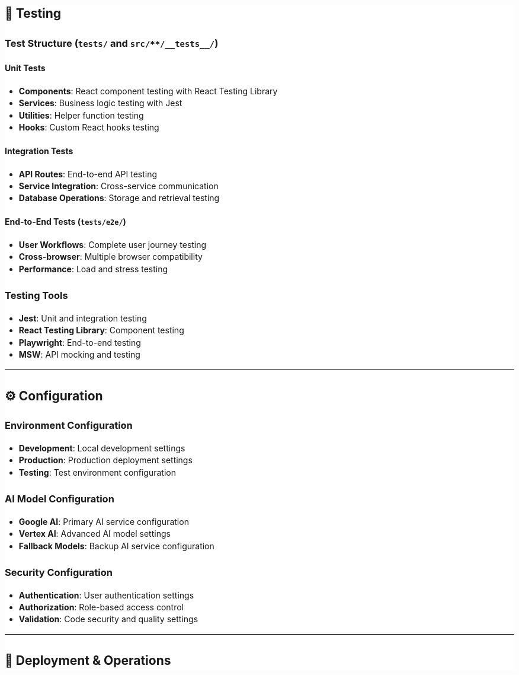 
## 🧪 Testing

### Test Structure (`tests/` and `src/**/__tests__/`)

#### Unit Tests
- **Components**: React component testing with React Testing Library
- **Services**: Business logic testing with Jest
- **Utilities**: Helper function testing
- **Hooks**: Custom React hooks testing

#### Integration Tests
- **API Routes**: End-to-end API testing
- **Service Integration**: Cross-service communication
- **Database Operations**: Storage and retrieval testing

#### End-to-End Tests (`tests/e2e/`)
- **User Workflows**: Complete user journey testing
- **Cross-browser**: Multiple browser compatibility
- **Performance**: Load and stress testing

### Testing Tools
- **Jest**: Unit and integration testing
- **React Testing Library**: Component testing
- **Playwright**: End-to-end testing
- **MSW**: API mocking and testing

---

## ⚙️ Configuration

### Environment Configuration
- **Development**: Local development settings
- **Production**: Production deployment settings
- **Testing**: Test environment configuration

### AI Model Configuration
- **Google AI**: Primary AI service configuration
- **Vertex AI**: Advanced AI model settings
- **Fallback Models**: Backup AI service configuration

### Security Configuration
- **Authentication**: User authentication settings
- **Authorization**: Role-based access control
- **Validation**: Code security and quality settings

---

## 🚀 Deployment & Operations
